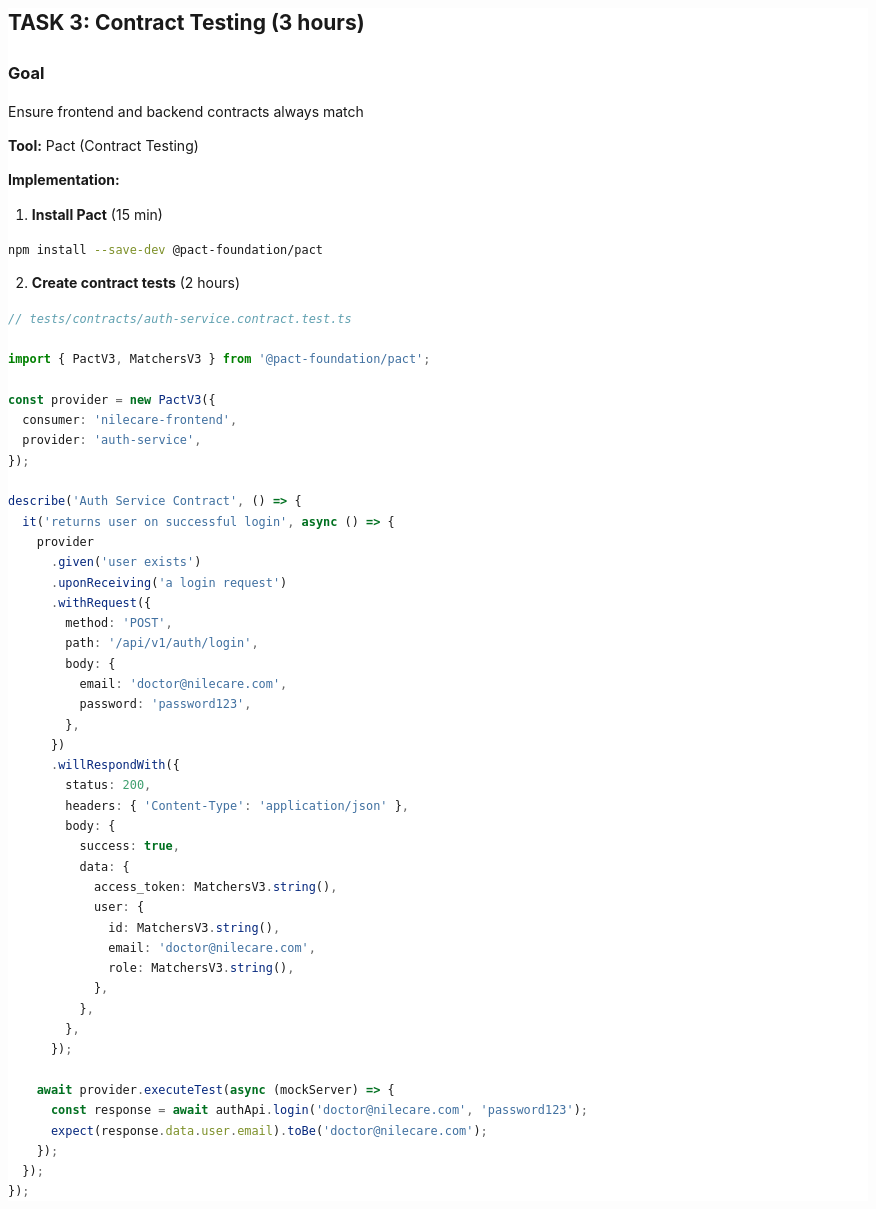 
## TASK 3: Contract Testing (3 hours)

### Goal
Ensure frontend and backend contracts always match

**Tool:** Pact (Contract Testing)

**Implementation:**

1. **Install Pact** (15 min)
```bash
npm install --save-dev @pact-foundation/pact
```

2. **Create contract tests** (2 hours)
```typescript
// tests/contracts/auth-service.contract.test.ts

import { PactV3, MatchersV3 } from '@pact-foundation/pact';

const provider = new PactV3({
  consumer: 'nilecare-frontend',
  provider: 'auth-service',
});

describe('Auth Service Contract', () => {
  it('returns user on successful login', async () => {
    provider
      .given('user exists')
      .uponReceiving('a login request')
      .withRequest({
        method: 'POST',
        path: '/api/v1/auth/login',
        body: {
          email: 'doctor@nilecare.com',
          password: 'password123',
        },
      })
      .willRespondWith({
        status: 200,
        headers: { 'Content-Type': 'application/json' },
        body: {
          success: true,
          data: {
            access_token: MatchersV3.string(),
            user: {
              id: MatchersV3.string(),
              email: 'doctor@nilecare.com',
              role: MatchersV3.string(),
            },
          },
        },
      });

    await provider.executeTest(async (mockServer) => {
      const response = await authApi.login('doctor@nilecare.com', 'password123');
      expect(response.data.user.email).toBe('doctor@nilecare.com');
    });
  });
});
```
